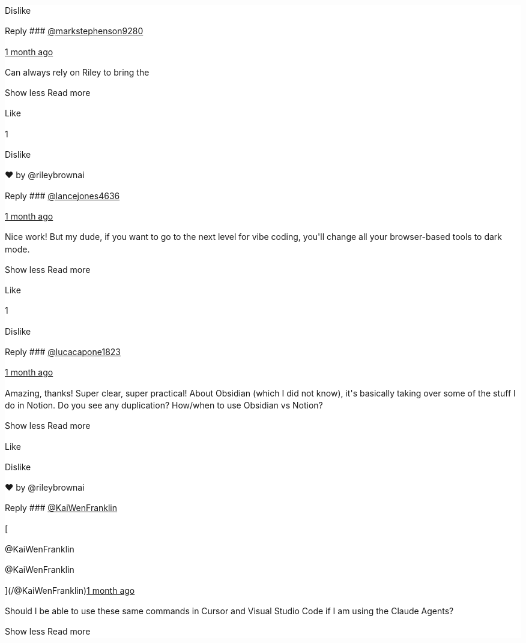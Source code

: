 Dislike

Reply ### [@markstephenson9280](/@markstephenson9280)

[1 month ago](/watch?v=dk97zcYaq_o&lc=UgzfgqJZ0G9K7Znwki14AaABAg)

Can always rely on Riley to bring the 

Show less Read more

Like

1

Dislike

❤ by @rileybrownai

Reply ### [@lancejones4636](/@lancejones4636)

[1 month ago](/watch?v=dk97zcYaq_o&lc=Ugx1pg-JLoaHqI_NOcZ4AaABAg)

Nice work! But my dude, if you want to go to the next level for vibe coding, you'll change all your browser-based tools to dark mode. 

Show less Read more

Like

1

Dislike

Reply ### [@lucacapone1823](/@lucacapone1823)

[1 month ago](/watch?v=dk97zcYaq_o&lc=Ugydxrm2rUnjTVivIAN4AaABAg)

Amazing, thanks! Super clear, super practical! About Obsidian (which I did not know), it's basically taking over some of the stuff I do in Notion. Do you see any duplication? How/when to use Obsidian vs Notion?

Show less Read more

Like

Dislike

❤ by @rileybrownai

Reply ### [@KaiWenFranklin](/@KaiWenFranklin)

[

@KaiWenFranklin

@KaiWenFranklin

](/@KaiWenFranklin)[1 month ago](/watch?v=dk97zcYaq_o&lc=UgymozdHcprqdroW0Xl4AaABAg&pp=0gcJCSMANpG00pGi)

Should I be able to use these same commands in Cursor and Visual Studio Code if I am using the Claude Agents?

Show less Read more
